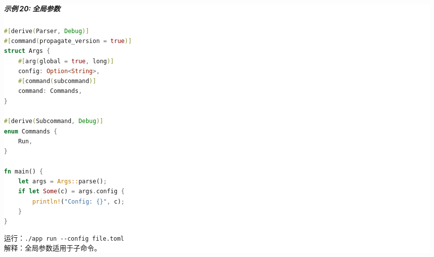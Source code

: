 ##### 示例 20: 全局参数
```rust
#[derive(Parser, Debug)]
#[command(propagate_version = true)]
struct Args {
    #[arg(global = true, long)]
    config: Option<String>,
    #[command(subcommand)]
    command: Commands,
}

#[derive(Subcommand, Debug)]
enum Commands {
    Run,
}

fn main() {
    let args = Args::parse();
    if let Some(c) = args.config {
        println!("Config: {}", c);
    }
}
```
运行：`./app run --config file.toml`  
解释：全局参数适用于子命令。